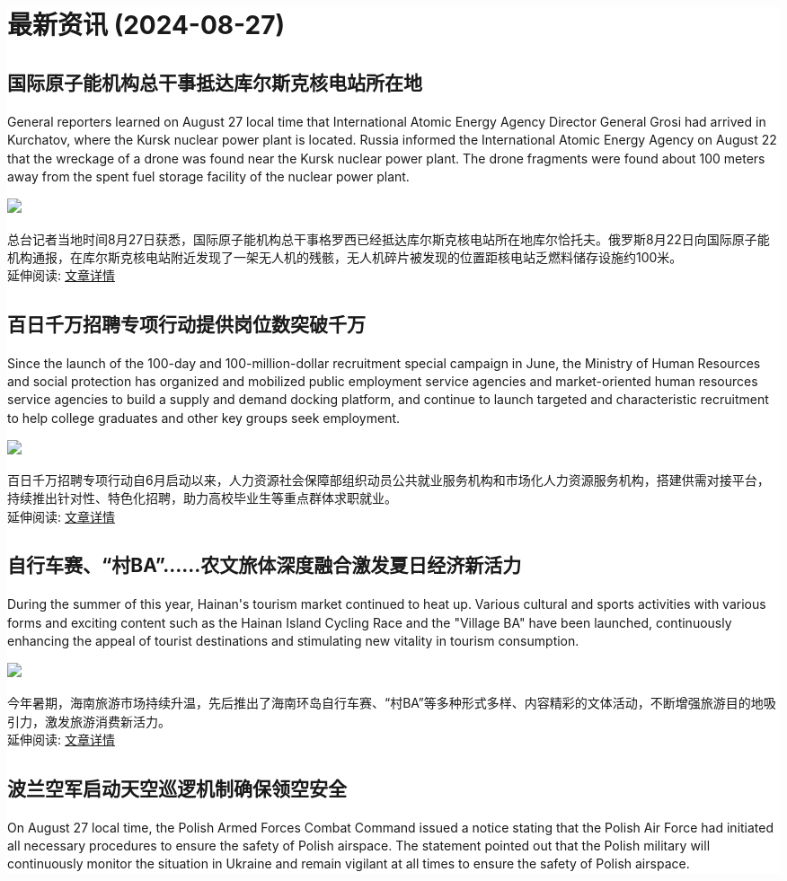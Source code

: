 # 最新资讯 (2024-08-27) 
## 国际原子能机构总干事抵达库尔斯克核电站所在地   
General reporters learned on August 27 local time that International Atomic Energy Agency Director General Grosi had arrived in Kurchatov, where the Kursk nuclear power plant is located. Russia informed the International Atomic Energy Agency on August 22 that the wreckage of a drone was found near the Kursk nuclear power plant. The drone fragments were found about 100 meters away from the spent fuel storage facility of the nuclear power plant.   

<img src="https://p2.img.cctvpic.com/photoworkspace/2024/08/27/2024082716184889848.jpg" />   

总台记者当地时间8月27日获悉，国际原子能机构总干事格罗西已经抵达库尔斯克核电站所在地库尔恰托夫。俄罗斯8月22日向国际原子能机构通报，在库尔斯克核电站附近发现了一架无人机的残骸，无人机碎片被发现的位置距核电站乏燃料储存设施约100米。   
延伸阅读: [文章详情](https://news.cctv.com/2024/08/27/ARTIsdYY6sV8HIqbENxU4lja240827.shtml)   

<qrcode title="国际原子能机构总干事抵达库尔斯克核电站所在地" image="https://p2.img.cctvpic.com/photoworkspace/2024/08/27/2024082716184889848.jpg" />   

## 百日千万招聘专项行动提供岗位数突破千万   
Since the launch of the 100-day and 100-million-dollar recruitment special campaign in June, the Ministry of Human Resources and social protection has organized and mobilized public employment service agencies and market-oriented human resources service agencies to build a supply and demand docking platform, and continue to launch targeted and characteristic recruitment to help college graduates and other key groups seek employment.   

<img src="https://p3.img.cctvpic.com/photoworkspace/2024/08/27/2024082716174633790.jpg" />   

百日千万招聘专项行动自6月启动以来，人力资源社会保障部组织动员公共就业服务机构和市场化人力资源服务机构，搭建供需对接平台，持续推出针对性、特色化招聘，助力高校毕业生等重点群体求职就业。   
延伸阅读: [文章详情](https://news.cctv.com/2024/08/27/ARTIZbDowL1umJyrXUsbqEHh240827.shtml)   

<qrcode title="百日千万招聘专项行动提供岗位数突破千万" image="https://p3.img.cctvpic.com/photoworkspace/2024/08/27/2024082716174633790.jpg" />   

## 自行车赛、“村BA”……农文旅体深度融合激发夏日经济新活力   
During the summer of this year, Hainan's tourism market continued to heat up. Various cultural and sports activities with various forms and exciting content such as the Hainan Island Cycling Race and the "Village BA" have been launched, continuously enhancing the appeal of tourist destinations and stimulating new vitality in tourism consumption.   

<img src="https://p3.img.cctvpic.com/photoworkspace/2024/08/27/2024082716163066823.jpg" />   

今年暑期，海南旅游市场持续升温，先后推出了海南环岛自行车赛、“村BA”等多种形式多样、内容精彩的文体活动，不断增强旅游目的地吸引力，激发旅游消费新活力。   
延伸阅读: [文章详情](https://news.cctv.com/2024/08/27/ARTIFWW7nSZRGrLjpLZYyPtD240827.shtml)   

<qrcode title="自行车赛、“村BA”……农文旅体深度融合激发夏日经济新活力" image="https://p3.img.cctvpic.com/photoworkspace/2024/08/27/2024082716163066823.jpg" />   

## 波兰空军启动天空巡逻机制确保领空安全   
On August 27 local time, the Polish Armed Forces Combat Command issued a notice stating that the Polish Air Force had initiated all necessary procedures to ensure the safety of Polish airspace. The statement pointed out that the Polish military will continuously monitor the situation in Ukraine and remain vigilant at all times to ensure the safety of Polish airspace.   
